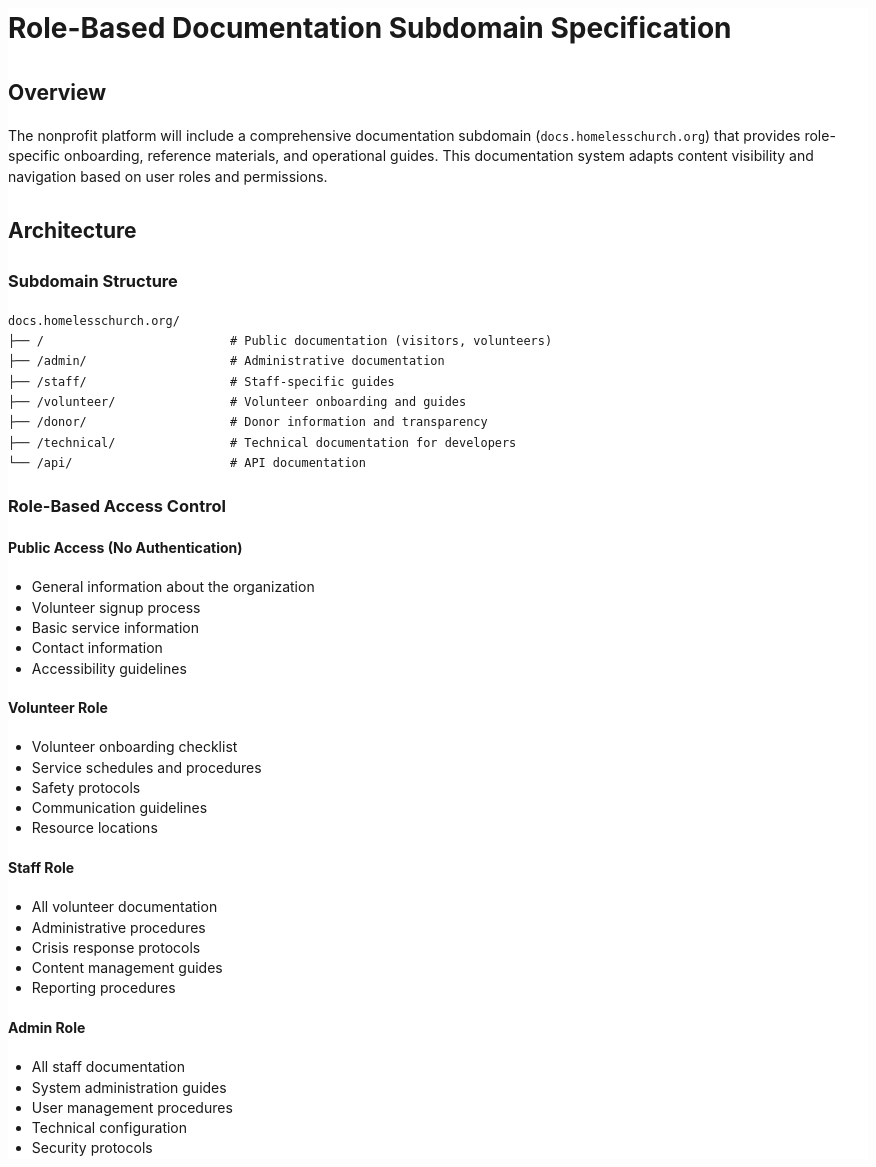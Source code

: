 # Role-Based Documentation Subdomain Specification

## Overview

The nonprofit platform will include a comprehensive documentation subdomain (`docs.homelesschurch.org`) that provides role-specific onboarding, reference materials, and operational guides. This documentation system adapts content visibility and navigation based on user roles and permissions.

## Architecture

### Subdomain Structure
```
docs.homelesschurch.org/
├── /                          # Public documentation (visitors, volunteers)
├── /admin/                    # Administrative documentation
├── /staff/                    # Staff-specific guides
├── /volunteer/                # Volunteer onboarding and guides
├── /donor/                    # Donor information and transparency
├── /technical/                # Technical documentation for developers
└── /api/                      # API documentation
```

### Role-Based Access Control

#### **Public Access (No Authentication)**
- General information about the organization
- Volunteer signup process
- Basic service information
- Contact information
- Accessibility guidelines

#### **Volunteer Role**
- Volunteer onboarding checklist
- Service schedules and procedures
- Safety protocols
- Communication guidelines
- Resource locations

#### **Staff Role**
- All volunteer documentation
- Administrative procedures
- Crisis response protocols
- Content management guides
- Reporting procedures

#### **Admin Role**
- All staff documentation
- System administration guides
- User management procedures
- Technical configuration
- Security protocols
